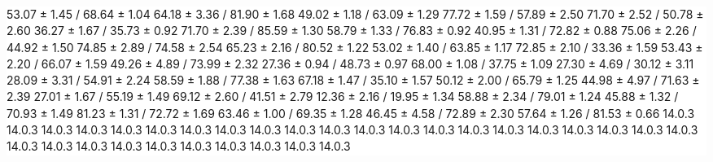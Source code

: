    <td class="da sent">53.07 ± 1.45 / 68.64 ± 1.04</td> 
   <td class="da la">64.18 ± 3.36 / 81.90 ± 1.68</td> 
   <td class="da rc">49.02 ± 1.18 / 63.09 ± 1.29</td> 
   <td class="no ner">77.72 ± 1.59 / 57.89 ± 2.50</td> 
   <td class="no ner">71.70 ± 2.52 / 50.78 ± 2.60</td> 
   <td class="no sent">36.27 ± 1.67 / 35.73 ± 0.92</td> 
   <td class="no la">71.70 ± 2.39 / 85.59 ± 1.30</td> 
   <td class="no la">58.79 ± 1.33 / 76.83 ± 0.92</td> 
   <td class="no rc">40.95 ± 1.31 / 72.82 ± 0.88</td> 
   <td class="sv ner">75.06 ± 2.26 / 44.92 ± 1.50</td> 
   <td class="sv sent">74.85 ± 2.89 / 74.58 ± 2.54</td> 
   <td class="sv la">65.23 ± 2.16 / 80.52 ± 1.22</td> 
   <td class="sv rc">53.02 ± 1.40 / 63.85 ± 1.17</td> 
   <td class="is ner">72.85 ± 2.10 / 33.36 ± 1.59</td> 
   <td class="is sent">53.43 ± 2.20 / 66.07 ± 1.59</td> 
   <td class="is la">49.26 ± 4.89 / 73.99 ± 2.32</td> 
   <td class="is rc">27.36 ± 0.94 / 48.73 ± 0.97</td> 
   <td class="fo ner">68.00 ± 1.08 / 37.75 ± 1.09</td> 
   <td class="fo sent">27.30 ± 4.69 / 30.12 ± 3.11</td> 
   <td class="fo la">28.09 ± 3.31 / 54.91 ± 2.24</td> 
   <td class="fo rc">58.59 ± 1.88 / 77.38 ± 1.63</td> 
   <td class="de ner">67.18 ± 1.47 / 35.10 ± 1.57</td> 
   <td class="de sent">50.12 ± 2.00 / 65.79 ± 1.25</td> 
   <td class="de la">44.98 ± 4.97 / 71.63 ± 2.39</td> 
   <td class="de rc">27.01 ± 1.67 / 55.19 ± 1.49</td> 
   <td class="nl ner">69.12 ± 2.60 / 41.51 ± 2.79</td> 
   <td class="nl sent">12.36 ± 2.16 / 19.95 ± 1.34</td> 
   <td class="nl la">58.88 ± 2.34 / 79.01 ± 1.24</td> 
   <td class="nl rc">45.88 ± 1.32 / 70.93 ± 1.49</td> 
   <td class="en ner">81.23 ± 1.31 / 72.72 ± 1.69</td> 
   <td class="en sent">63.46 ± 1.00 / 69.35 ± 1.28</td> 
   <td class="en la">46.45 ± 4.58 / 72.89 ± 2.30</td> 
   <td class="en rc">57.64 ± 1.26 / 81.53 ± 0.66</td> 
   <td>14.0.3</td> 
   <td>14.0.3</td> 
   <td>14.0.3</td> 
   <td>14.0.3</td> 
   <td>14.0.3</td> 
   <td>14.0.3</td> 
   <td>14.0.3</td> 
   <td>14.0.3</td> 
   <td>14.0.3</td> 
   <td>14.0.3</td> 
   <td>14.0.3</td> 
   <td>14.0.3</td> 
   <td>14.0.3</td> 
   <td>14.0.3</td> 
   <td>14.0.3</td> 
   <td>14.0.3</td> 
   <td>14.0.3</td> 
   <td>14.0.3</td> 
   <td>14.0.3</td> 
   <td>14.0.3</td> 
   <td>14.0.3</td> 
   <td>14.0.3</td> 
   <td>14.0.3</td> 
   <td>14.0.3</td> 
   <td>14.0.3</td> 
   <td>14.0.3</td> 
   <td>14.0.3</td> 
   <td>14.0.3</td> 
   <td>14.0.3</td> 
   <td>14.0.3</td> 
   <td>14.0.3</td> 